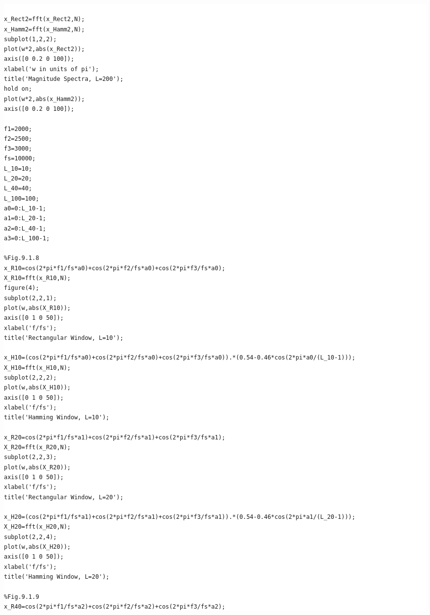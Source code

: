 ```
 
x_Rect2=fft(x_Rect2,N);
x_Hamm2=fft(x_Hamm2,N);
subplot(1,2,2);
plot(w*2,abs(x_Rect2));
axis([0 0.2 0 100]);
xlabel('w in units of pi');
title('Magnitude Spectra, L=200');
hold on;
plot(w*2,abs(x_Hamm2));
axis([0 0.2 0 100]);
 
f1=2000;
f2=2500;
f3=3000;
fs=10000;
L_10=10;
L_20=20;
L_40=40;
L_100=100;
a0=0:L_10-1;
a1=0:L_20-1;
a2=0:L_40-1;
a3=0:L_100-1;
 
%Fig.9.1.8
x_R10=cos(2*pi*f1/fs*a0)+cos(2*pi*f2/fs*a0)+cos(2*pi*f3/fs*a0);
X_R10=fft(x_R10,N);
figure(4);
subplot(2,2,1);
plot(w,abs(X_R10));
axis([0 1 0 50]);
xlabel('f/fs');
title('Rectangular Window, L=10');
 
x_H10=(cos(2*pi*f1/fs*a0)+cos(2*pi*f2/fs*a0)+cos(2*pi*f3/fs*a0)).*(0.54-0.46*cos(2*pi*a0/(L_10-1)));
X_H10=fft(x_H10,N);
subplot(2,2,2);
plot(w,abs(X_H10));
axis([0 1 0 50]);
xlabel('f/fs');
title('Hamming Window, L=10');
 
x_R20=cos(2*pi*f1/fs*a1)+cos(2*pi*f2/fs*a1)+cos(2*pi*f3/fs*a1);
X_R20=fft(x_R20,N);
subplot(2,2,3);
plot(w,abs(X_R20));
axis([0 1 0 50]);
xlabel('f/fs');
title('Rectangular Window, L=20');
 
x_H20=(cos(2*pi*f1/fs*a1)+cos(2*pi*f2/fs*a1)+cos(2*pi*f3/fs*a1)).*(0.54-0.46*cos(2*pi*a1/(L_20-1)));
X_H20=fft(x_H20,N);
subplot(2,2,4);
plot(w,abs(X_H20));
axis([0 1 0 50]);
xlabel('f/fs');
title('Hamming Window, L=20');
 
%Fig.9.1.9
x_R40=cos(2*pi*f1/fs*a2)+cos(2*pi*f2/fs*a2)+cos(2*pi*f3/fs*a2);
```